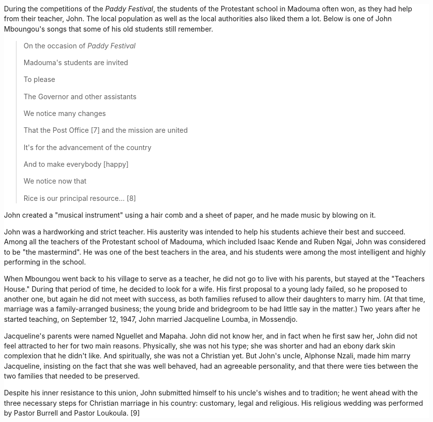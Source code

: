 During the competitions of the *Paddy Festival*, the students of the Protestant school in Madouma often won, as they had help from their teacher, John. The local population as well as the local authorities also liked them a lot. Below is one of John Mboungou's songs that some of his old students still remember.

> On the occasion of *Paddy Festival*
> 
> Madouma's students are invited
> 
> To please
> 
> The Governor and other assistants
> 
> We notice many changes
> 
> That the Post Office [7] and the mission are united
> 
> It's for the advancement of the country
> 
> And to make everybody [happy]
> 
> We notice now that
> 
> Rice is our principal resource... [8]

John created a "musical instrument" using a hair comb and a sheet of paper, and he made music by blowing on it.

John was a hardworking and strict teacher. His austerity was intended to help his students achieve their best and succeed. Among all the teachers of the Protestant school of Madouma, which included Isaac Kende and Ruben Ngai, John was considered to be "the mastermind". He was one of the best teachers in the area, and his students were among the most intelligent and highly performing in the school.

When Mboungou went back to his village to serve as a teacher, he did not go to live with his parents, but stayed at the "Teachers House." During that period of time, he decided to look for a wife. His first proposal to a young lady failed, so he proposed to another one, but again he did not meet with success, as both families refused to allow their daughters to marry him. (At that time, marriage was a family-arranged business; the young bride and bridegroom to be had little say in the matter.) Two years after he started teaching, on September 12, 1947, John married Jacqueline Loumba, in Mossendjo.

Jacqueline's parents were named Nguellet and Mapaha. John did not know her, and in fact when he first saw her, John did not feel attracted to her for two main reasons. Physically, she was not his type; she was shorter and had an ebony dark skin complexion that he didn't like. And spiritually, she was not a Christian yet. But John's uncle, Alphonse Nzali, made him marry Jacqueline, insisting on the fact that she was well behaved, had an agreeable personality, and that there were ties between the two families that needed to be preserved.

Despite his inner resistance to this union, John submitted himself to his uncle's wishes and to tradition; he went ahead with the three necessary steps for Christian marriage in his country: customary, legal and religious. His religious wedding was performed by Pastor Burrell and Pastor Loukoula. [9]
